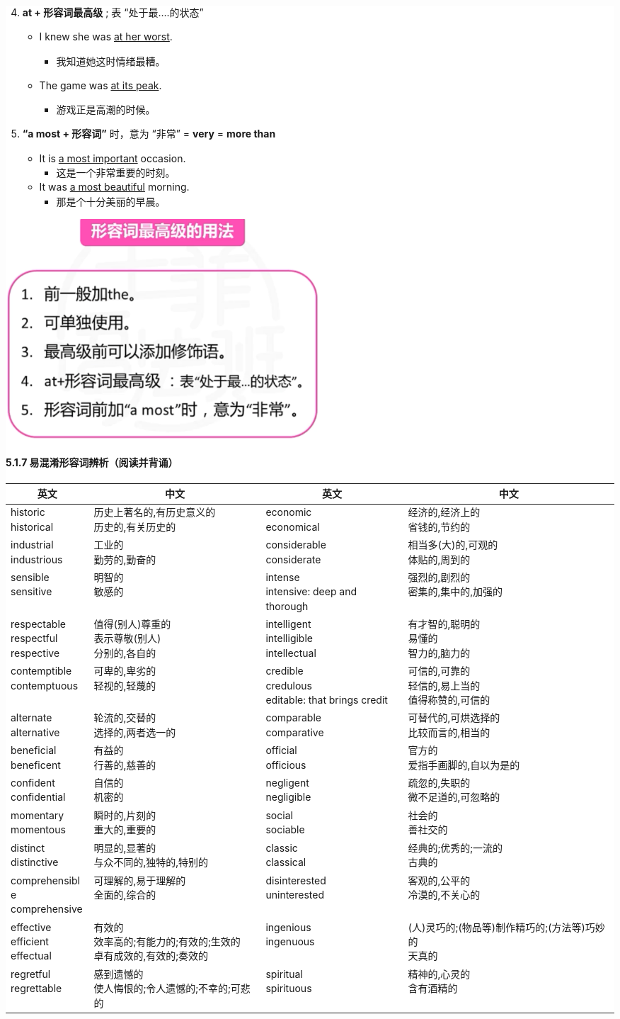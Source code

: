 4. **at + 形容词最高级** ; 表 “处于最….的状态”

   - I knew she was <u>at her worst</u>.
     - 我知道她这时情绪最糟。

   - The game was <u>at its peak</u>.
     - 游戏正是高潮的时候。

5. **“a most + 形容词”** 时，意为 “非常” = **very** = **more than**

   - It is <u>a most important</u> occasion.
     - 这是一个非常重要的时刻。
   - It was <u>a most beautiful</u> morning.
     - 那是个十分美丽的早晨。

<img src="王菲英语语法.assets/image-20201027223722915.png" alt="image-20201027223722915" style="zoom:67%;" />

#### 5.1.7 易混淆形容词辨析（阅读并背诵）

| 英文                                        | 中文                                                         | 英文                                                      | 中文                                                         |
| ------------------------------------------- | ------------------------------------------------------------ | --------------------------------------------------------- | ------------------------------------------------------------ |
| historic<br/>  historical                   | 历史上著名的,有历史意义的<br/>历史的,有关历史的              | economic <br/>economical                                  | 经济的,经济上的 <br/> 省钱的,节约的                          |
| industrial<br/> industrious                 | 工业的 <br/> 勤劳的,勤奋的                                   | considerable<br/> considerate                             | 相当多(大)的,可观的 <br/> 体贴的,周到的                      |
| sensible<br/> sensitive                     | 明智的 <br/> 敏感的                                          | intense<br/> intensive: deep and thorough                 | 强烈的,剧烈的 <br/> 密集的,集中的,加强的                     |
| respectable <br/>respectful <br/>respective | 值得(别人)尊重的<br/>表示尊敬(别人)<br/>分别的,各自的        | intelligent<br/> intelligible<br/> intellectual           | 有才智的,聪明的<br/>易懂的<br/>智力的,脑力的                 |
| contemptible<br/> contemptuous              | 可卑的,卑劣的 <br/>轻视的,轻蔑的                             | credible<br/> credulous <br/>editable: that brings credit | 可信的,可靠的<br/>轻信的,易上当的<br/>值得称赞的,可信的      |
| alternate <br/>alternative                  | 轮流的,交替的<br/>选择的,两者选一的                          | comparable <br/>comparative                               | 可替代的,可烘选择的<br/>比较而言的,相当的                    |
| beneficial <br/>beneficent                  | 有益的<br/>行善的,慈善的                                     | official<br/> officious                                   | 官方的<br/>爱指手画脚的,自以为是的                           |
| confident <br/>confidential                 | 自信的<br/>机密的                                            | negligent<br/> negligible                                 | 疏忽的,失职的<br/>微不足道的,可忽略的                        |
| momentary <br/>momentous                    | 瞬时的,片刻的<br/>重大的,重要的                              | social <br/>sociable                                      | 社会的<br/>善社交的                                          |
| distinct<br/> distinctive                   | 明显的,显著的<br/>与众不同的,独特的,特别的                   | classic <br/>classical                                    | 经典的;优秀的;一流的<br/>古典的                              |
| comprehensible <br/>comprehensive           | 可理解的,易于理解的<br/>全面的,综合的                        | disinterested <br/>uninterested                           | 客观的,公平的<br/>冷漠的,不关心的                            |
| effective <br/>efficient <br/>effectual     | 有效的<br/>效率高的;有能力的;有效的;生效的<br/>卓有成效的,有效的;奏效的 | ingenious <br/>ingenuous                                  | (人)灵巧的;(物品等)制作精巧的;(方法等)巧妙的<br/>天真的      |
| regretful <br/>regrettable                  | 感到遗憾的<br/>使人悔恨的;令人遗憾的;不幸的;可悲的           | spiritual<br/> spirituous                                 | 精神的,心灵的<br/>含有酒精的                                 |